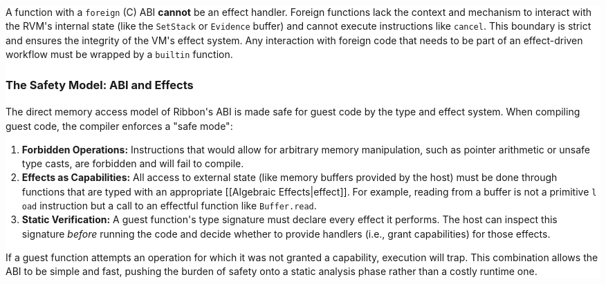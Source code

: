 A function with a `foreign` (C) ABI **cannot** be an effect handler. Foreign functions lack the context and mechanism to interact with the RVM's internal state (like the `SetStack` or `Evidence` buffer) and cannot execute instructions like `cancel`. This boundary is strict and ensures the integrity of the VM's effect system. Any interaction with foreign code that needs to be part of an effect-driven workflow must be wrapped by a `builtin` function.

### The Safety Model: ABI and Effects

The direct memory access model of Ribbon's ABI is made safe for guest code by the type and effect system. When compiling guest code, the compiler enforces a "safe mode":

1.  **Forbidden Operations:** Instructions that would allow for arbitrary memory manipulation, such as pointer arithmetic or unsafe type casts, are forbidden and will fail to compile.
2.  **Effects as Capabilities:** All access to external state (like memory buffers provided by the host) must be done through functions that are typed with an appropriate [[Algebraic Effects|effect]]. For example, reading from a buffer is not a primitive `load` instruction but a call to an effectful function like `Buffer.read`.
3.  **Static Verification:** A guest function's type signature must declare every effect it performs. The host can inspect this signature *before* running the code and decide whether to provide handlers (i.e., grant capabilities) for those effects.

If a guest function attempts an operation for which it was not granted a capability, execution will trap. This combination allows the ABI to be simple and fast, pushing the burden of safety onto a static analysis phase rather than a costly runtime one.